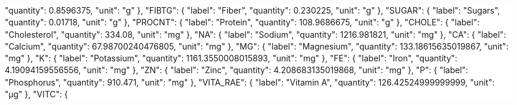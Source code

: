 "quantity": 0.8596375,
"unit": "g"
},
"FIBTG": {
"label": "Fiber",
"quantity": 0.230225,
"unit": "g"
},
"SUGAR": {
"label": "Sugars",
"quantity": 0.01718,
"unit": "g"
},
"PROCNT": {
"label": "Protein",
"quantity": 108.9686675,
"unit": "g"
},
"CHOLE": {
"label": "Cholesterol",
"quantity": 334.08,
"unit": "mg"
},
"NA": {
"label": "Sodium",
"quantity": 1216.981821,
"unit": "mg"
},
"CA": {
"label": "Calcium",
"quantity": 67.98700240476805,
"unit": "mg"
},
"MG": {
"label": "Magnesium",
"quantity": 133.18615635019867,
"unit": "mg"
},
"K": {
"label": "Potassium",
"quantity": 1161.3550008015893,
"unit": "mg"
},
"FE": {
"label": "Iron",
"quantity": 4.19094159556556,
"unit": "mg"
},
"ZN": {
"label": "Zinc",
"quantity": 4.208683135019868,
"unit": "mg"
},
"P": {
"label": "Phosphorus",
"quantity": 910.471,
"unit": "mg"
},
"VITA_RAE": {
"label": "Vitamin A",
"quantity": 126.42524999999999,
"unit": "µg"
},
"VITC": {